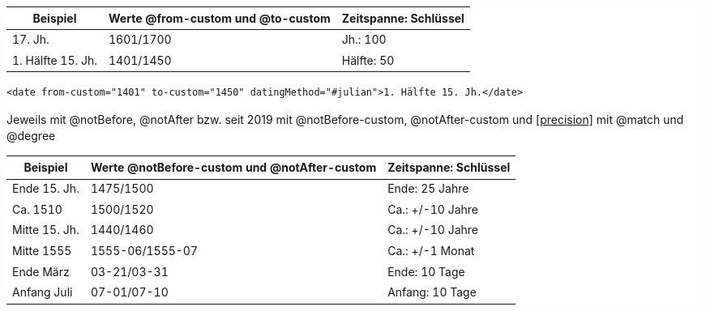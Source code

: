 <table>
<thead>
    <tr>
        <th>Beispiel</th>
        <th>Werte @from-custom und @to-custom</th>
        <th>Zeitspanne: Schlüssel</th>
    </tr>
</thead>
<tbody>
    <tr>
        <td>17. Jh.</td>
        <td>1601/1700</td>
        <td>Jh.: 100</td>
    </tr>
    <tr>
        <td>1. Hälfte 15. Jh.</td>
        <td>1401/1450</td>
        <td>Hälfte: 50</td>
    </tr>
</tbody>
</table>

`<date from-custom="1401" to-custom="1450" datingMethod="#julian">1. Hälfte 15. Jh.</date>`

Jeweils mit @notBefore, @notAfter bzw. seit 2019 mit @notBefore-custom, @notAfter-custom
und [[precision]](../elements/precision.de.md) mit @match und @degree

<table>
<thead>
    <tr>
        <th>Beispiel</th>
        <th>Werte @notBefore-custom und @notAfter-custom</th>
        <th>Zeitspanne: Schlüssel</th>
    </tr>
</thead>
<tbody>
    <tr>
        <td>Ende 15. Jh.</td>
        <td>1475/1500</td>
        <td>Ende: 25 Jahre</td>
    </tr>
    <tr>
        <td>Ca. 1510</td>
        <td>1500/1520</td>
        <td>Ca.: +/-10 Jahre</td>
    </tr>
    <tr>
        <td>Mitte 15. Jh.</td>
        <td>1440/1460</td>
        <td>Ca.: +/-10 Jahre</td>
    </tr>
    <tr>
        <td>Mitte 1555</td>
        <td>1555-06/1555-07</td>
        <td>Ca.: +/-1 Monat</td>
    </tr>
    <tr>
        <td>Ende März</td>
        <td>03-21/03-31</td>
        <td>Ende: 10 Tage</td>
    </tr>
    <tr>
        <td>Anfang Juli</td>
        <td>07-01/07-10</td>
        <td>Anfang: 10 Tage</td>